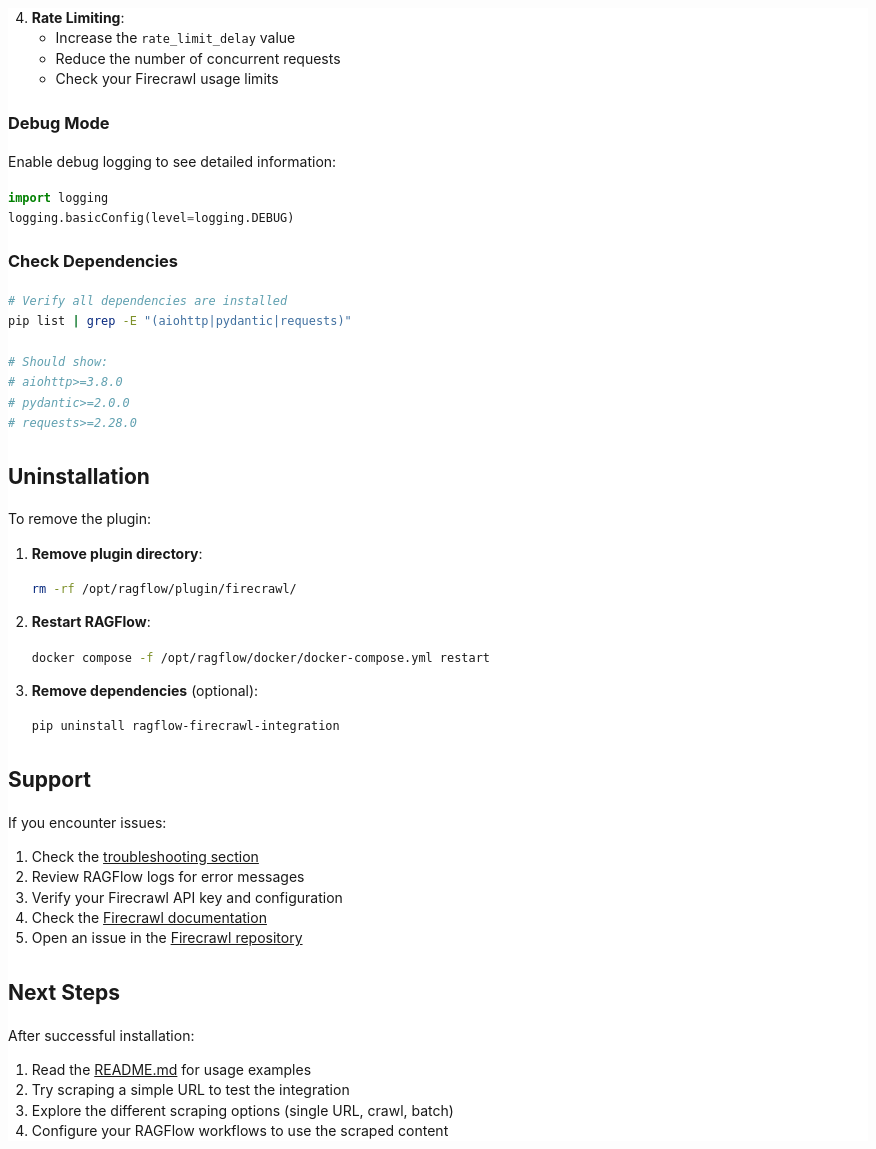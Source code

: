 4. **Rate Limiting**:
   - Increase the `rate_limit_delay` value
   - Reduce the number of concurrent requests
   - Check your Firecrawl usage limits

### Debug Mode

Enable debug logging to see detailed information:

```python
import logging
logging.basicConfig(level=logging.DEBUG)
```

### Check Dependencies

```bash
# Verify all dependencies are installed
pip list | grep -E "(aiohttp|pydantic|requests)"

# Should show:
# aiohttp>=3.8.0
# pydantic>=2.0.0
# requests>=2.28.0
```

## Uninstallation

To remove the plugin:

1. **Remove plugin directory**:
   ```bash
   rm -rf /opt/ragflow/plugin/firecrawl/
   ```

2. **Restart RAGFlow**:
   ```bash
   docker compose -f /opt/ragflow/docker/docker-compose.yml restart
   ```

3. **Remove dependencies** (optional):
   ```bash
   pip uninstall ragflow-firecrawl-integration
   ```

## Support

If you encounter issues:

1. Check the [troubleshooting section](#troubleshooting)
2. Review RAGFlow logs for error messages
3. Verify your Firecrawl API key and configuration
4. Check the [Firecrawl documentation](https://docs.firecrawl.dev)
5. Open an issue in the [Firecrawl repository](https://github.com/firecrawl/firecrawl/issues)

## Next Steps

After successful installation:

1. Read the [README.md](README.md) for usage examples
2. Try scraping a simple URL to test the integration
3. Explore the different scraping options (single URL, crawl, batch)
4. Configure your RAGFlow workflows to use the scraped content
